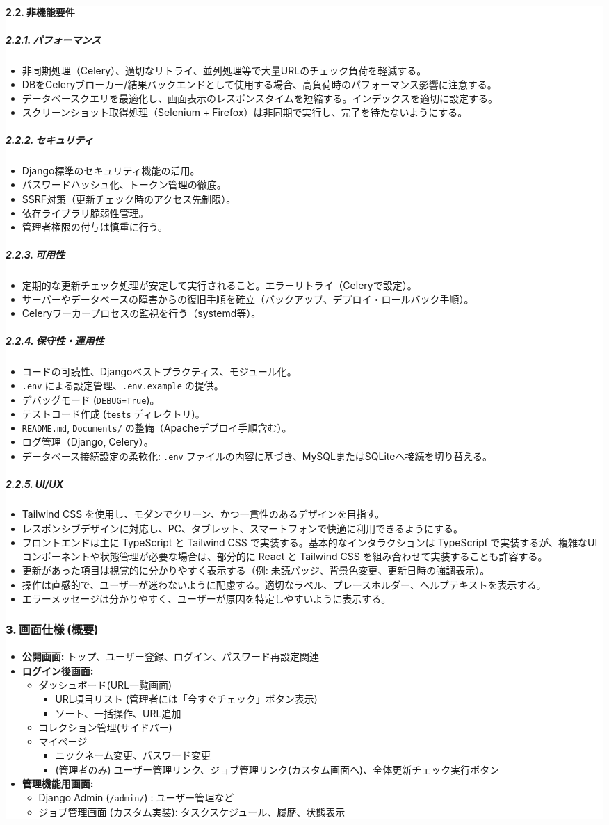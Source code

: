 #### 2.2. 非機能要件

##### 2.2.1. パフォーマンス
- 非同期処理（Celery）、適切なリトライ、並列処理等で大量URLのチェック負荷を軽減する。
- DBをCeleryブローカー/結果バックエンドとして使用する場合、高負荷時のパフォーマンス影響に注意する。
- データベースクエリを最適化し、画面表示のレスポンスタイムを短縮する。インデックスを適切に設定する。
- スクリーンショット取得処理（Selenium + Firefox）は非同期で実行し、完了を待たないようにする。

##### 2.2.2. セキュリティ
- Django標準のセキュリティ機能の活用。
- パスワードハッシュ化、トークン管理の徹底。
- SSRF対策（更新チェック時のアクセス先制限）。
- 依存ライブラリ脆弱性管理。
- 管理者権限の付与は慎重に行う。

##### 2.2.3. 可用性
- 定期的な更新チェック処理が安定して実行されること。エラーリトライ（Celeryで設定）。
- サーバーやデータベースの障害からの復旧手順を確立（バックアップ、デプロイ・ロールバック手順）。
- Celeryワーカープロセスの監視を行う（systemd等）。

##### 2.2.4. 保守性・運用性
- コードの可読性、Djangoベストプラクティス、モジュール化。
- `.env` による設定管理、`.env.example` の提供。
- デバッグモード (`DEBUG=True`)。
- テストコード作成 (`tests` ディレクトリ)。
- `README.md`, `Documents/` の整備（Apacheデプロイ手順含む）。
- ログ管理（Django, Celery）。
- データベース接続設定の柔軟化: `.env` ファイルの内容に基づき、MySQLまたはSQLiteへ接続を切り替える。

##### 2.2.5. UI/UX
- Tailwind CSS を使用し、モダンでクリーン、かつ一貫性のあるデザインを目指す。
- レスポンシブデザインに対応し、PC、タブレット、スマートフォンで快適に利用できるようにする。
- フロントエンドは主に TypeScript と Tailwind CSS で実装する。基本的なインタラクションは TypeScript で実装するが、複雑なUIコンポーネントや状態管理が必要な場合は、部分的に React と Tailwind CSS を組み合わせて実装することも許容する。
- 更新があった項目は視覚的に分かりやすく表示する（例: 未読バッジ、背景色変更、更新日時の強調表示）。
- 操作は直感的で、ユーザーが迷わないように配慮する。適切なラベル、プレースホルダー、ヘルプテキストを表示する。
- エラーメッセージは分かりやすく、ユーザーが原因を特定しやすいように表示する。

### 3. 画面仕様 (概要)

- **公開画面:** トップ、ユーザー登録、ログイン、パスワード再設定関連
- **ログイン後画面:**
    - ダッシュボード(URL一覧画面)
        - URL項目リスト (管理者には「今すぐチェック」ボタン表示)
        - ソート、一括操作、URL追加
    - コレクション管理(サイドバー)
    - マイページ
        - ニックネーム変更、パスワード変更
        - (管理者のみ) ユーザー管理リンク、ジョブ管理リンク(カスタム画面へ)、全体更新チェック実行ボタン
- **管理機能用画面:**
    - Django Admin (`/admin/`) : ユーザー管理など
    - ジョブ管理画面 (カスタム実装): タスクスケジュール、履歴、状態表示

